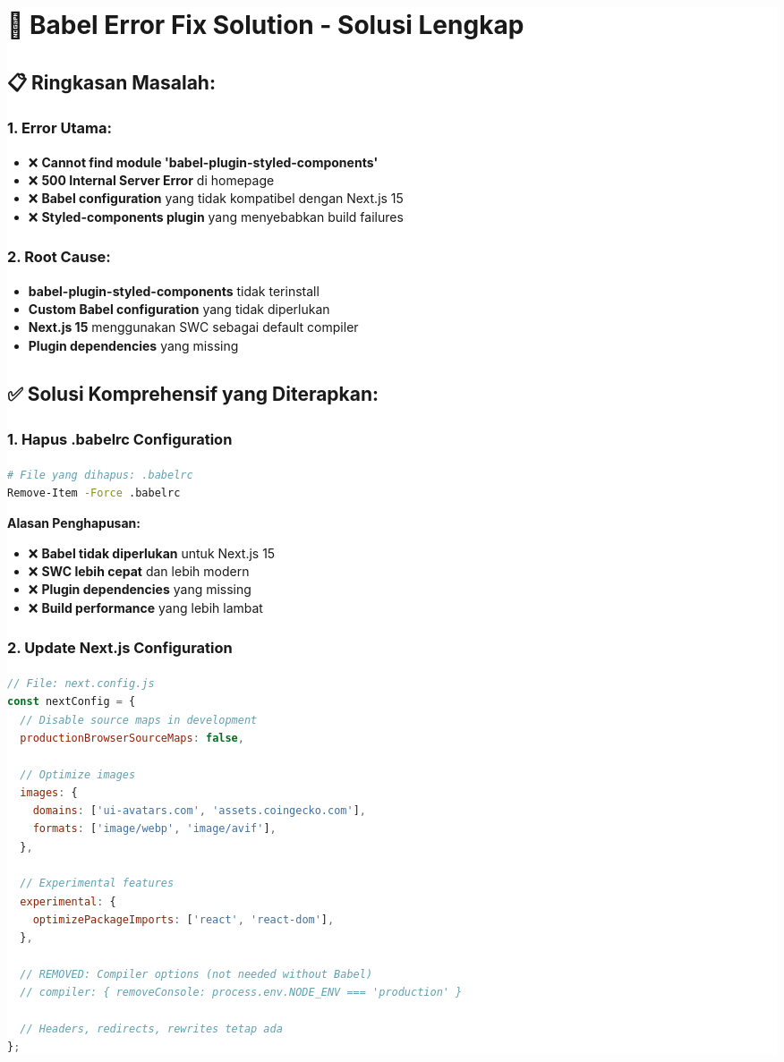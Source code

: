 # 🔧 Babel Error Fix Solution - Solusi Lengkap

## **📋 Ringkasan Masalah:**

### **1. Error Utama:**
- ❌ **Cannot find module 'babel-plugin-styled-components'**
- ❌ **500 Internal Server Error** di homepage
- ❌ **Babel configuration** yang tidak kompatibel dengan Next.js 15
- ❌ **Styled-components plugin** yang menyebabkan build failures

### **2. Root Cause:**
- **babel-plugin-styled-components** tidak terinstall
- **Custom Babel configuration** yang tidak diperlukan
- **Next.js 15** menggunakan SWC sebagai default compiler
- **Plugin dependencies** yang missing

## **✅ Solusi Komprehensif yang Diterapkan:**

### **1. Hapus .babelrc Configuration**
```bash
# File yang dihapus: .babelrc
Remove-Item -Force .babelrc
```

**Alasan Penghapusan:**
- ❌ **Babel tidak diperlukan** untuk Next.js 15
- ❌ **SWC lebih cepat** dan lebih modern
- ❌ **Plugin dependencies** yang missing
- ❌ **Build performance** yang lebih lambat

### **2. Update Next.js Configuration**
```javascript
// File: next.config.js
const nextConfig = {
  // Disable source maps in development
  productionBrowserSourceMaps: false,
  
  // Optimize images
  images: {
    domains: ['ui-avatars.com', 'assets.coingecko.com'],
    formats: ['image/webp', 'image/avif'],
  },
  
  // Experimental features
  experimental: {
    optimizePackageImports: ['react', 'react-dom'],
  },
  
  // REMOVED: Compiler options (not needed without Babel)
  // compiler: { removeConsole: process.env.NODE_ENV === 'production' }
  
  // Headers, redirects, rewrites tetap ada
};
```
